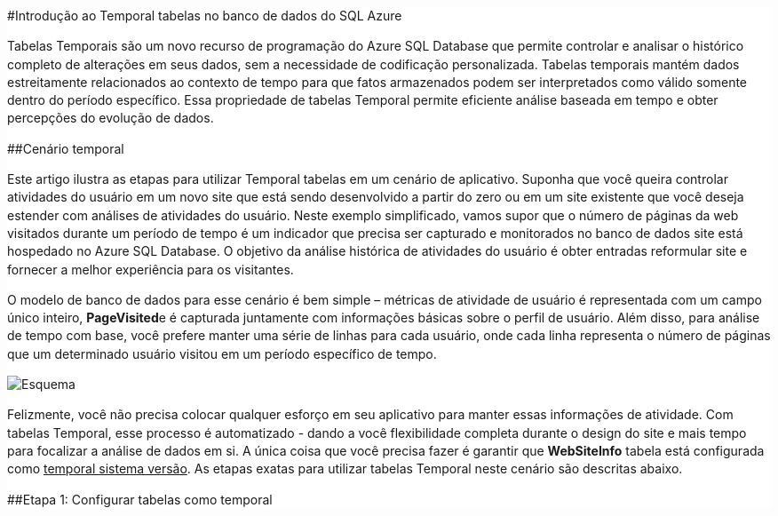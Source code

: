 <properties
   pageTitle="Introdução ao Temporal tabelas no banco de dados do SQL Azure | Microsoft Azure"
   description="Saiba como começar a usar usando tabelas Temporal no Azure SQL Database."
   services="sql-database"
   documentationCenter=""
   authors="CarlRabeler"
   manager="jhubbard"
   editor=""/>

<tags
   ms.service="sql-database"
   ms.devlang="NA"
   ms.topic="article"
   ms.tgt_pltfrm="NA"
   ms.workload="sql-database"
   ms.date="08/29/2016"
   ms.author="carlrab"/>

#<a name="getting-started-with-temporal-tables-in-azure-sql-database"></a>Introdução ao Temporal tabelas no banco de dados do SQL Azure

Tabelas Temporais são um novo recurso de programação do Azure SQL Database que permite controlar e analisar o histórico completo de alterações em seus dados, sem a necessidade de codificação personalizada. Tabelas temporais mantém dados estreitamente relacionados ao contexto de tempo para que fatos armazenados podem ser interpretados como válido somente dentro do período específico. Essa propriedade de tabelas Temporal permite eficiente análise baseada em tempo e obter percepções do evolução de dados.

##<a name="temporal-scenario"></a>Cenário temporal

Este artigo ilustra as etapas para utilizar Temporal tabelas em um cenário de aplicativo. Suponha que você queira controlar atividades do usuário em um novo site que está sendo desenvolvido a partir do zero ou em um site existente que você deseja estender com análises de atividades do usuário. Neste exemplo simplificado, vamos supor que o número de páginas da web visitados durante um período de tempo é um indicador que precisa ser capturado e monitorados no banco de dados site está hospedado no Azure SQL Database. O objetivo da análise histórica de atividades do usuário é obter entradas reformular site e fornecer a melhor experiência para os visitantes.

O modelo de banco de dados para esse cenário é bem simple – métricas de atividade de usuário é representada com um campo único inteiro, **PageVisited**e é capturada juntamente com informações básicas sobre o perfil de usuário. Além disso, para análise de tempo com base, você prefere manter uma série de linhas para cada usuário, onde cada linha representa o número de páginas que um determinado usuário visitou em um período específico de tempo.

![Esquema](./media/sql-database-temporal-tables/AzureTemporal1.png)

Felizmente, você não precisa colocar qualquer esforço em seu aplicativo para manter essas informações de atividade. Com tabelas Temporal, esse processo é automatizado - dando a você flexibilidade completa durante o design do site e mais tempo para focalizar a análise de dados em si. A única coisa que você precisa fazer é garantir que **WebSiteInfo** tabela está configurada como [temporal sistema versão](https://msdn.microsoft.com/library/dn935015.aspx#Anchor_0). As etapas exatas para utilizar tabelas Temporal neste cenário são descritas abaixo.

##<a name="step-1-configure-tables-as-temporal"></a>Etapa 1: Configurar tabelas como temporal
